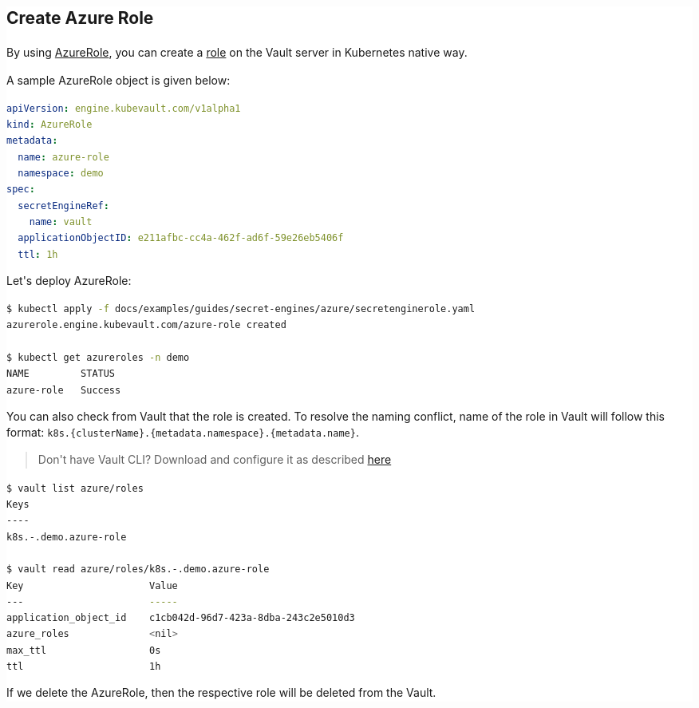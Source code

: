 ## Create Azure Role

By using [AzureRole](/docs/v2025.2.6-rc.0/concepts/secret-engine-crds/azure-secret-engine/azurerole), you can create a [role](https://www.vaultproject.io/api/secret/azure/index.html#create-update-role) on the Vault server in Kubernetes native way.

A sample AzureRole object is given below:

```yaml
apiVersion: engine.kubevault.com/v1alpha1
kind: AzureRole
metadata:
  name: azure-role
  namespace: demo
spec:
  secretEngineRef:
    name: vault
  applicationObjectID: e211afbc-cc4a-462f-ad6f-59e26eb5406f
  ttl: 1h
```

Let's deploy AzureRole:

```bash
$ kubectl apply -f docs/examples/guides/secret-engines/azure/secretenginerole.yaml
azurerole.engine.kubevault.com/azure-role created

$ kubectl get azureroles -n demo
NAME         STATUS
azure-role   Success
```

You can also check from Vault that the role is created.
To resolve the naming conflict, name of the role in Vault will follow this format: `k8s.{clusterName}.{metadata.namespace}.{metadata.name}`.

> Don't have Vault CLI? Download and configure it as described [here](/docs/v2025.2.6-rc.0/guides/vault-server/vault-server#enable-vault-cli)

```bash
$ vault list azure/roles
Keys
----
k8s.-.demo.azure-role

$ vault read azure/roles/k8s.-.demo.azure-role
Key                      Value
---                      -----
application_object_id    c1cb042d-96d7-423a-8dba-243c2e5010d3
azure_roles              <nil>
max_ttl                  0s
ttl                      1h
```

If we delete the AzureRole, then the respective role will be deleted from the Vault.
